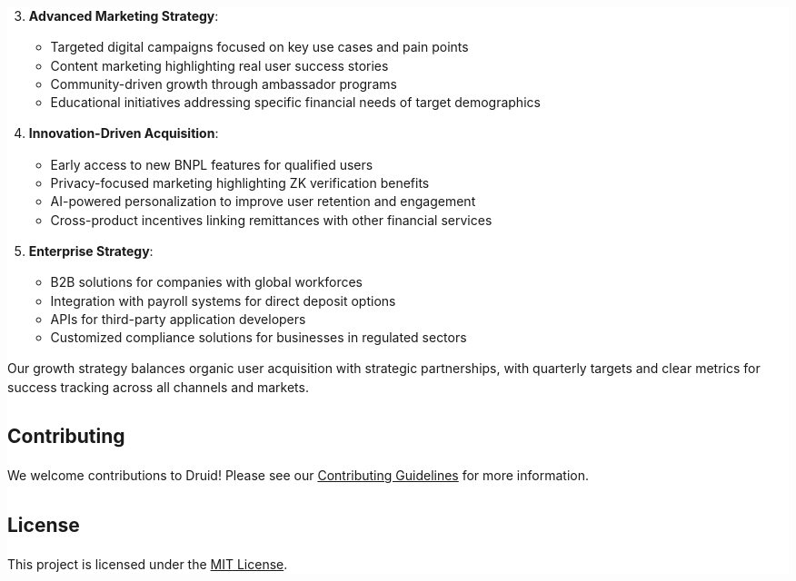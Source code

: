 3. **Advanced Marketing Strategy**:
   - Targeted digital campaigns focused on key use cases and pain points
   - Content marketing highlighting real user success stories
   - Community-driven growth through ambassador programs
   - Educational initiatives addressing specific financial needs of target demographics

4. **Innovation-Driven Acquisition**:
   - Early access to new BNPL features for qualified users
   - Privacy-focused marketing highlighting ZK verification benefits
   - AI-powered personalization to improve user retention and engagement
   - Cross-product incentives linking remittances with other financial services

5. **Enterprise Strategy**:
   - B2B solutions for companies with global workforces
   - Integration with payroll systems for direct deposit options
   - APIs for third-party application developers
   - Customized compliance solutions for businesses in regulated sectors

Our growth strategy balances organic user acquisition with strategic partnerships, with quarterly targets and clear metrics for success tracking across all channels and markets.

## Contributing

We welcome contributions to Druid! Please see our [Contributing Guidelines](CONTRIBUTING.md) for more information.

## License

This project is licensed under the [MIT License](LICENSE). 